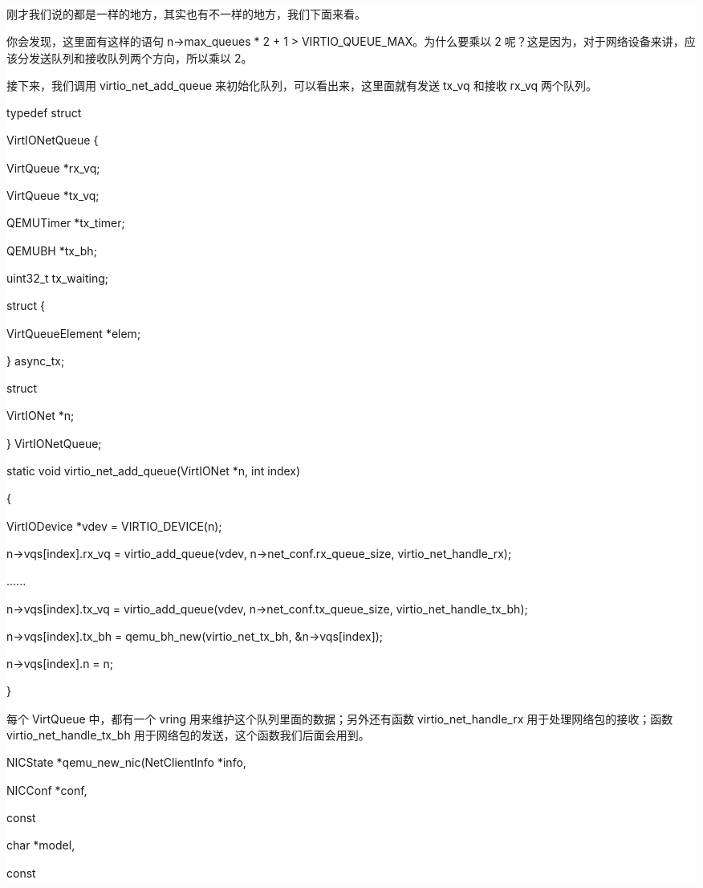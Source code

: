 刚才我们说的都是一样的地方，其实也有不一样的地方，我们下面来看。

你会发现，这里面有这样的语句 n->max\_queues * 2 + 1 > VIRTIO\_QUEUE_MAX。为什么要乘以 2 呢？这是因为，对于网络设备来讲，应该分发送队列和接收队列两个方向，所以乘以 2。

接下来，我们调用 virtio\_net\_add\_queue 来初始化队列，可以看出来，这里面就有发送 tx\_vq 和接收 rx_vq 两个队列。

typedef struct 

 VirtIONetQueue {

VirtQueue *rx_vq;

VirtQueue *tx_vq;

QEMUTimer *tx_timer;

QEMUBH *tx_bh;

uint32\_t tx\_waiting;

struct {

VirtQueueElement *elem;

} async_tx;

struct 

 VirtIONet *n;

} VirtIONetQueue;

static void virtio\_net\_add_queue(VirtIONet *n, int index)

{

VirtIODevice *vdev = VIRTIO_DEVICE(n);

n->vqs\[index\].rx_vq = virtio\_add\_queue(vdev, n->net\_conf.rx\_queue\_size, virtio\_net\_handle\_rx);

......

n->vqs\[index\].tx_vq = virtio\_add\_queue(vdev, n->net\_conf.tx\_queue\_size, virtio\_net\_handle\_tx_bh);

n->vqs\[index\].tx_bh = qemu\_bh\_new(virtio\_net\_tx_bh, &n->vqs\[index\]);

n->vqs\[index\].n = n;

}

每个 VirtQueue 中，都有一个 vring 用来维护这个队列里面的数据；另外还有函数 virtio\_net\_handle\_rx 用于处理网络包的接收；函数 virtio\_net\_handle\_tx_bh 用于网络包的发送，这个函数我们后面会用到。

NICState *qemu\_new\_nic(NetClientInfo *info,

NICConf *conf,

const 

 char *model,

const 
